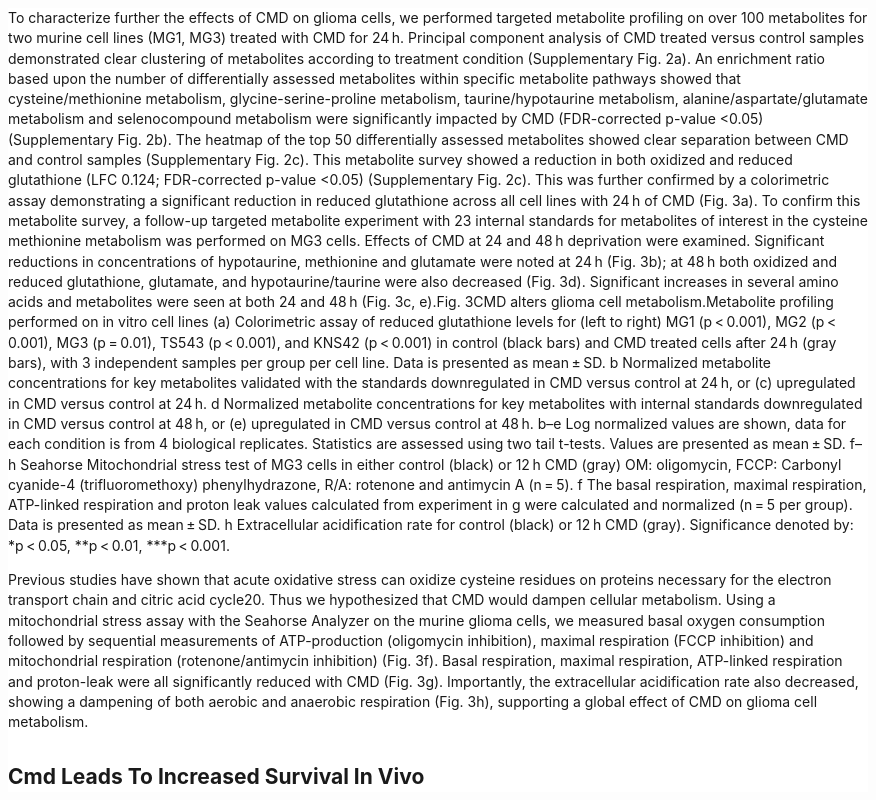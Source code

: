 To characterize further the effects of CMD on glioma cells, we performed targeted metabolite profiling on over 100 metabolites for two murine cell lines (MG1, MG3) treated with CMD for 24 h. Principal component analysis of CMD treated versus control samples demonstrated clear clustering of metabolites according to treatment condition (Supplementary Fig. 2a). An enrichment ratio based upon the number of differentially assessed metabolites within specific metabolite pathways showed that cysteine/methionine metabolism, glycine-serine-proline metabolism, taurine/hypotaurine metabolism, alanine/aspartate/glutamate metabolism and selenocompound metabolism were significantly impacted by CMD (FDR-corrected p-value <0.05) (Supplementary Fig. 2b). The heatmap of the top 50 differentially assessed metabolites showed clear separation between CMD and control samples (Supplementary Fig. 2c). This metabolite survey showed a reduction in both oxidized and reduced glutathione (LFC 0.124; FDR-corrected p-value <0.05) (Supplementary Fig. 2c). This was further confirmed by a colorimetric assay demonstrating a significant reduction in reduced glutathione across all cell lines with 24 h of CMD (Fig. 3a). To confirm this metabolite survey, a follow-up targeted metabolite experiment with 23 internal standards for metabolites of interest in the cysteine methionine metabolism was performed on MG3 cells. Effects of CMD at 24 and 48 h deprivation were examined. Significant reductions in concentrations of hypotaurine, methionine and glutamate were noted at 24 h (Fig. 3b); at 48 h both oxidized and reduced glutathione, glutamate, and hypotaurine/taurine were also decreased (Fig. 3d). Significant increases in several amino acids and metabolites were seen at both 24 and 48 h (Fig. 3c, e).Fig. 3CMD alters glioma cell metabolism.Metabolite profiling performed on in vitro cell lines (a) Colorimetric assay of reduced glutathione levels for (left to right) MG1 (p < 0.001), MG2 (p < 0.001), MG3 (p = 0.01), TS543 (p < 0.001), and KNS42 (p < 0.001) in control (black bars) and CMD treated cells after 24 h (gray bars), with 3 independent samples per group per cell line. Data is presented as mean ± SD. b Normalized metabolite concentrations for key metabolites validated with the standards downregulated in CMD versus control at 24 h, or (c) upregulated in CMD versus control at 24 h. d Normalized metabolite concentrations for key metabolites with internal standards downregulated in CMD versus control at 48 h, or (e) upregulated in CMD versus control at 48 h. b–e Log normalized values are shown, data for each condition is from 4 biological replicates. Statistics are assessed using two tail t-tests. Values are presented as mean ± SD. f–h Seahorse Mitochondrial stress test of MG3 cells in either control (black) or 12 h CMD (gray) OM: oligomycin, FCCP: Carbonyl cyanide-4 (trifluoromethoxy) phenylhydrazone, R/A: rotenone and antimycin A (n = 5). f The basal respiration, maximal respiration, ATP-linked respiration and proton leak values calculated from experiment in g were calculated and normalized (n = 5 per group). Data is presented as mean ± SD. h Extracellular acidification rate for control (black) or 12 h CMD (gray). Significance denoted by: *p < 0.05, **p < 0.01, ***p < 0.001.

Previous studies have shown that acute oxidative stress can oxidize cysteine residues on proteins necessary for the electron transport chain and citric acid cycle20. Thus we hypothesized that CMD would dampen cellular metabolism. Using a mitochondrial stress assay with the Seahorse Analyzer on the murine glioma cells, we measured basal oxygen consumption followed by sequential measurements of ATP-production (oligomycin inhibition), maximal respiration (FCCP inhibition) and mitochondrial respiration (rotenone/antimycin inhibition) (Fig. 3f). Basal respiration, maximal respiration, ATP-linked respiration and proton-leak were all significantly reduced with CMD (Fig. 3g). Importantly, the extracellular acidification rate also decreased, showing a dampening of both aerobic and anaerobic respiration (Fig. 3h), supporting a global effect of CMD on glioma cell metabolism.

## Cmd Leads To Increased Survival In Vivo
